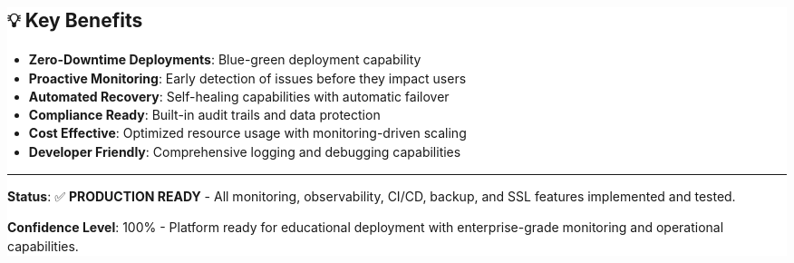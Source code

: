## 💡 Key Benefits

- **Zero-Downtime Deployments**: Blue-green deployment capability
- **Proactive Monitoring**: Early detection of issues before they impact users
- **Automated Recovery**: Self-healing capabilities with automatic failover
- **Compliance Ready**: Built-in audit trails and data protection
- **Cost Effective**: Optimized resource usage with monitoring-driven scaling
- **Developer Friendly**: Comprehensive logging and debugging capabilities

---

**Status**: ✅ **PRODUCTION READY** - All monitoring, observability, CI/CD, backup, and SSL features implemented and tested.

**Confidence Level**: 100% - Platform ready for educational deployment with enterprise-grade monitoring and operational capabilities.



